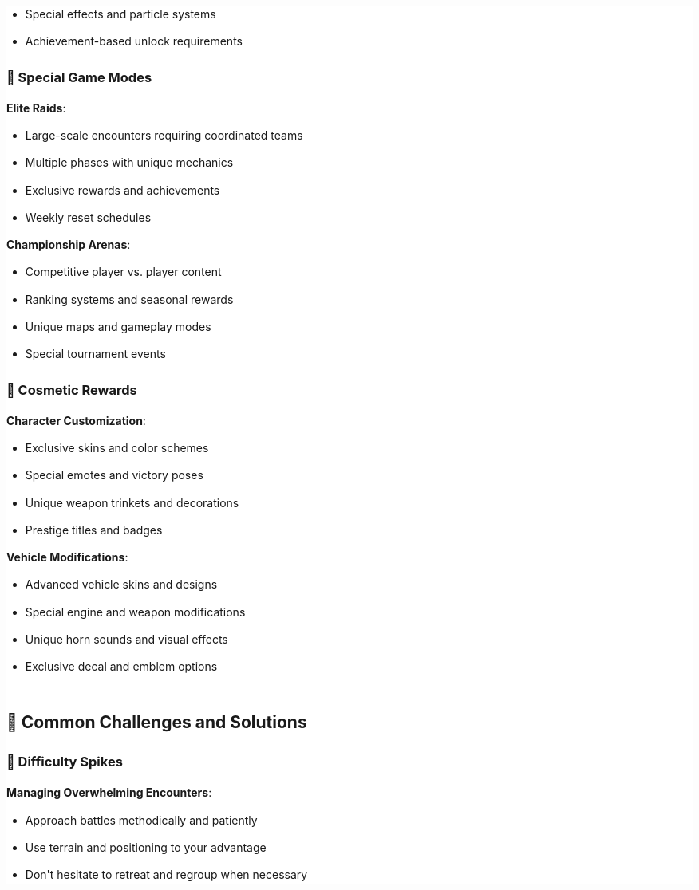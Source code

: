 - Special effects and particle systems

- Achievement-based unlock requirements

### 📌 Special Game Modes

**Elite Raids**:

- Large-scale encounters requiring coordinated teams

- Multiple phases with unique mechanics

- Exclusive rewards and achievements

- Weekly reset schedules

**Championship Arenas**:

- Competitive player vs. player content

- Ranking systems and seasonal rewards

- Unique maps and gameplay modes

- Special tournament events

### 📌 Cosmetic Rewards

**Character Customization**:

- Exclusive skins and color schemes

- Special emotes and victory poses

- Unique weapon trinkets and decorations

- Prestige titles and badges

**Vehicle Modifications**:

- Advanced vehicle skins and designs

- Special engine and weapon modifications

- Unique horn sounds and visual effects

- Exclusive decal and emblem options

---

## 🎯 Common Challenges and Solutions

### 📌 Difficulty Spikes

**Managing Overwhelming Encounters**:

- Approach battles methodically and patiently

- Use terrain and positioning to your advantage

- Don't hesitate to retreat and regroup when necessary
